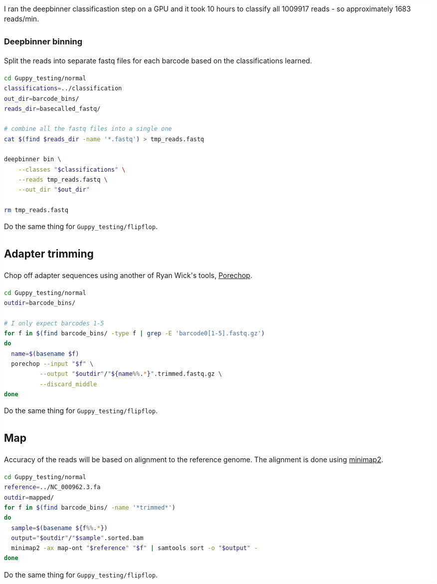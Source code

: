 I ran the deepbinner classificastion step on a GPU and it took 10 hours to classify all 1009917 reads - so approximately 1683 reads/min.

### Deepbinner binning

Split the reads into separate fastq files for each barcode based on the classifications learned.

```sh
cd Guppy_testing/normal
classifications=../classification
out_dir=barcode_bins/
reads_dir=basecalled_fastq/

# combine all the fastq files into a single one
cat $(find $reads_dir -name '*.fastq') > tmp_reads.fastq

deepbinner bin \
    --classes "$classifications" \
    --reads tmp_reads.fastq \
    --out_dir "$out_dir"

rm tmp_reads.fastq
```
Do the same thing for `Guppy_testing/flipflop`.

## Adapter trimming
Chop off adapter sequences using another of Ryan Wick's tools, [Porechop](https://github.com/rrwick/Porechop).
```sh
cd Guppy_testing/normal
outdir=barcode_bins/

# I only expect barcodes 1-5
for f in $(find barcode_bins/ -type f | grep -E 'barcode0[1-5].fastq.gz')
do
  name=$(basename $f)
  porechop --input "$f" \
          --output "$outdir"/"${name%%.*}".trimmed.fastq.gz \
          --discard_middle
done
```
Do the same thing for `Guppy_testing/flipflop`.

## Map
Accuracy of the reads will be based on alignment to the reference genome. The alignment is done using [minimap2](https://github.com/lh3/minimap2).

```sh
cd Guppy_testing/normal
reference=../NC_000962.3.fa
outdir=mapped/
for f in $(find barcode_bins/ -name '*trimmed*')
do
  sample=$(basename ${f%%.*})
  output="$outdir"/"$sample".sorted.bam
  minimap2 -ax map-ont "$reference" "$f" | samtools sort -o "$output" -
done
```
Do the same thing for `Guppy_testing/flipflop`.
